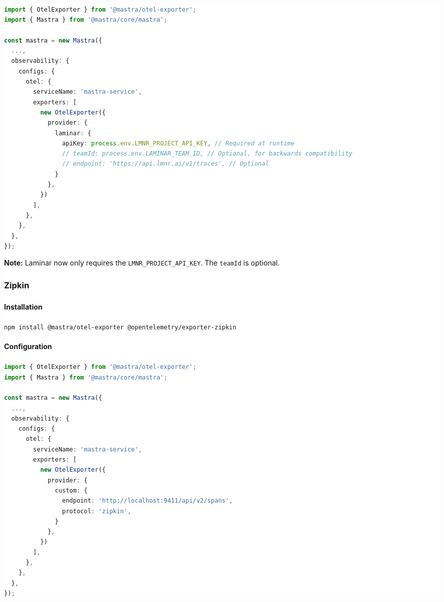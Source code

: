 ```typescript
import { OtelExporter } from '@mastra/otel-exporter';
import { Mastra } from '@mastra/core/mastra';

const mastra = new Mastra({
  ...,
  observability: {
    configs: {
      otel: {
        serviceName: 'mastra-service',
        exporters: [
          new OtelExporter({
            provider: {
              laminar: {
                apiKey: process.env.LMNR_PROJECT_API_KEY, // Required at runtime
                // teamId: process.env.LAMINAR_TEAM_ID, // Optional, for backwards compatibility
                // endpoint: 'https://api.lmnr.ai/v1/traces', // Optional
              }
            },
          })
        ],
      },
    },
  },
});
```

**Note:** Laminar now only requires the `LMNR_PROJECT_API_KEY`. The `teamId` is optional.

### Zipkin

#### Installation

```bash
npm install @mastra/otel-exporter @opentelemetry/exporter-zipkin
```

#### Configuration

```typescript
import { OtelExporter } from '@mastra/otel-exporter';
import { Mastra } from '@mastra/core/mastra';

const mastra = new Mastra({
  ...,
  observability: {
    configs: {
      otel: {
        serviceName: 'mastra-service',
        exporters: [
          new OtelExporter({
            provider: {
              custom: {
                endpoint: 'http://localhost:9411/api/v2/spans',
                protocol: 'zipkin',
              }
            },
          })
        ],
      },
    },
  },
});
```

